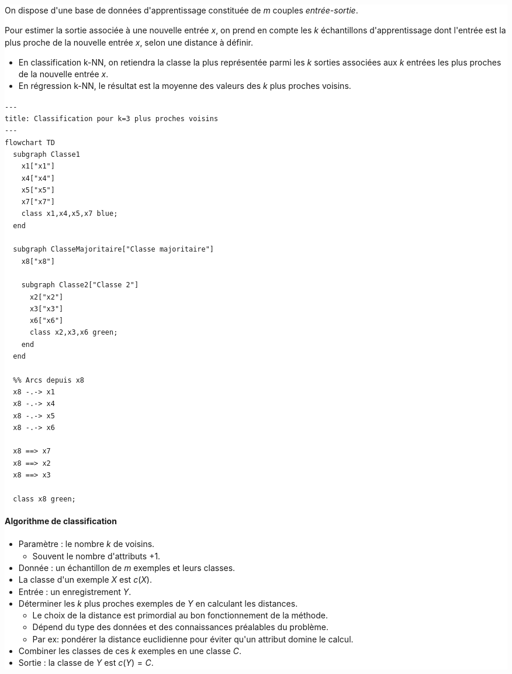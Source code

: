 On dispose d'une base de données d'apprentissage constituée de $m$ couples _entrée-sortie_.

Pour estimer la sortie associée à une nouvelle entrée $x$, on prend en compte les $k$ échantillons d'apprentissage dont l'entrée est la plus proche de la nouvelle entrée $x$, selon une distance à définir.

- En classification k-NN, on retiendra la classe la plus représentée parmi les $k$ sorties associées aux $k$ entrées les plus proches de la nouvelle entrée $x$.
- En régression k-NN, le résultat est la moyenne des valeurs des $k$ plus proches voisins.

```mermaid
---
title: Classification pour k=3 plus proches voisins
---
flowchart TD
  subgraph Classe1
    x1["x1"]
    x4["x4"]
    x5["x5"]
    x7["x7"]
    class x1,x4,x5,x7 blue;
  end

  subgraph ClasseMajoritaire["Classe majoritaire"]
    x8["x8"]
    
    subgraph Classe2["Classe 2"]
      x2["x2"]
      x3["x3"]
      x6["x6"]
      class x2,x3,x6 green;
    end
  end

  %% Arcs depuis x8
  x8 -.-> x1
  x8 -.-> x4
  x8 -.-> x5
  x8 -.-> x6

  x8 ==> x7
  x8 ==> x2
  x8 ==> x3

  class x8 green;
```


#### Algorithme de classification

- Paramètre : le nombre $k$ de voisins.
  + Souvent le nombre d'attributs +1.
- Donnée : un échantillon de $m$ exemples et leurs classes.
- La classe d'un exemple $X$ est $c(X)$.
- Entrée : un enregistrement $Y$.
- Déterminer les $k$ plus proches exemples de $Y$ en calculant les distances.
  + Le choix de la distance est primordial au bon fonctionnement de la méthode.
  + Dépend du type des données et des connaissances préalables du problème.
  + Par ex: pondérer la distance euclidienne pour éviter qu'un attribut domine le calcul.
- Combiner les classes de ces $k$ exemples en une classe $C$.
- Sortie : la classe de $Y$ est $c(Y)=C$.
